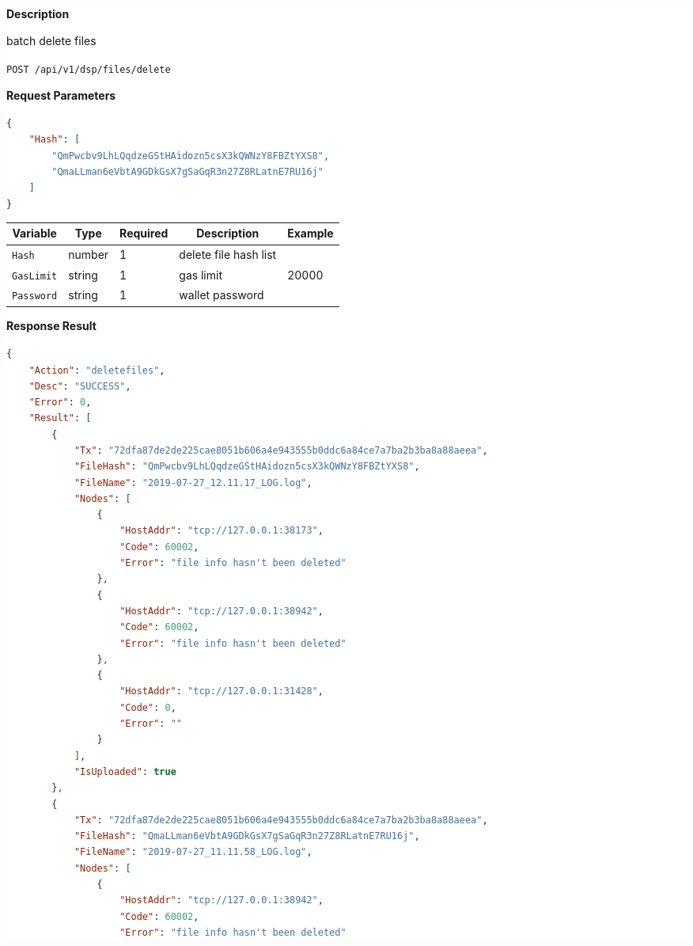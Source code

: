 **Description**

batch delete files

```
POST /api/v1/dsp/files/delete
```

**Request Parameters**

```json
{
    "Hash": [
        "QmPwcbv9LhLQqdzeGStHAidozn5csX3kQWNzY8FBZtYXS8",
        "QmaLLman6eVbtA9GDkGsX7gSaGqR3n27Z8RLatnE7RU16j"
    ]
}
```

| Variable     | Type   | Required | Description                                                         | Example  |
| ---------- | ------ | ---- | ------------------------------------------------------------ | ----- |
| `Hash`     | number | 1    | delete file hash list                                       |       |
| `GasLimit` | string | 1    | gas limit | 20000 |
| `Password` | string | 1    | wallet password                                                     |       |


**Response Result**

```json
{
    "Action": "deletefiles",
    "Desc": "SUCCESS",
    "Error": 0,
    "Result": [
        {
            "Tx": "72dfa87de2de225cae8051b606a4e943555b0ddc6a84ce7a7ba2b3ba8a88aeea",
            "FileHash": "QmPwcbv9LhLQqdzeGStHAidozn5csX3kQWNzY8FBZtYXS8",
            "FileName": "2019-07-27_12.11.17_LOG.log",
            "Nodes": [
                {
                    "HostAddr": "tcp://127.0.0.1:38173",
                    "Code": 60002,
                    "Error": "file info hasn't been deleted"
                },
                {
                    "HostAddr": "tcp://127.0.0.1:38942",
                    "Code": 60002,
                    "Error": "file info hasn't been deleted"
                },
                {
                    "HostAddr": "tcp://127.0.0.1:31428",
                    "Code": 0,
                    "Error": ""
                }
            ],
            "IsUploaded": true
        },
        {
            "Tx": "72dfa87de2de225cae8051b606a4e943555b0ddc6a84ce7a7ba2b3ba8a88aeea",
            "FileHash": "QmaLLman6eVbtA9GDkGsX7gSaGqR3n27Z8RLatnE7RU16j",
            "FileName": "2019-07-27_11.11.58_LOG.log",
            "Nodes": [
                {
                    "HostAddr": "tcp://127.0.0.1:38942",
                    "Code": 60002,
                    "Error": "file info hasn't been deleted"
```